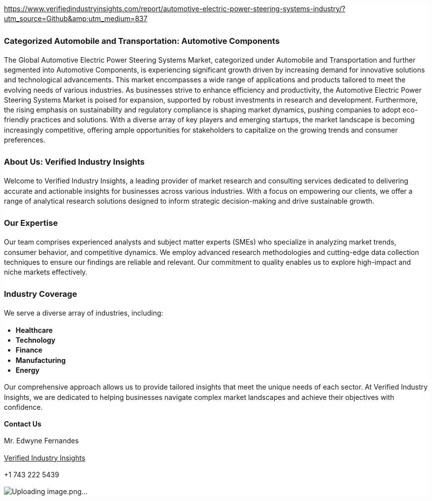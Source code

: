 </strong><a href="https://www.verifiedindustryinsights.com/report/automotive-electric-power-steering-systems-industry/?utm_source=Github&amp;utm_medium=837">https://www.verifiedindustryinsights.com/report/automotive-electric-power-steering-systems-industry/?utm_source=Github&amp;utm_medium=837</a>&nbsp;</p><h3>Categorized Automobile and Transportation: Automotive Components </h3><p>The Global Automotive Electric Power Steering Systems Market, categorized under Automobile and Transportation and further segmented into Automotive Components, is experiencing significant growth driven by increasing demand for innovative solutions and technological advancements. This market encompasses a wide range of applications and products tailored to meet the evolving needs of various industries. As businesses strive to enhance efficiency and productivity, the Automotive Electric Power Steering Systems Market is poised for expansion, supported by robust investments in research and development. Furthermore, the rising emphasis on sustainability and regulatory compliance is shaping market dynamics, pushing companies to adopt eco-friendly practices and solutions. With a diverse array of key players and emerging startups, the market landscape is becoming increasingly competitive, offering ample opportunities for stakeholders to capitalize on the growing trends and consumer preferences.</p><h3>About Us: Verified Industry Insights</h3><p>Welcome to Verified Industry Insights, a leading provider of market research and consulting services dedicated to delivering accurate and actionable insights for businesses across various industries. With a focus on empowering our clients, we offer a range of analytical research solutions designed to inform strategic decision-making and drive sustainable growth.</p><h3>Our Expertise</h3><p>Our team comprises experienced analysts and subject matter experts (SMEs) who specialize in analyzing market trends, consumer behavior, and competitive dynamics. We employ advanced research methodologies and cutting-edge data collection techniques to ensure our findings are reliable and relevant. Our commitment to quality enables us to explore high-impact and niche markets effectively.</p><h3>Industry Coverage</h3><p>We serve a diverse array of industries, including:</p><ul><li><strong>Healthcare</strong></li><li><strong>Technology</strong></li><li><strong>Finance</strong></li><li><strong>Manufacturing</strong></li><li><strong>Energy</strong></li></ul><p>Our comprehensive approach allows us to provide tailored insights that meet the unique needs of each sector. At Verified Industry Insights, we are dedicated to helping businesses navigate complex market landscapes and achieve their objectives with confidence.</p><p><strong>Contact Us</strong></p><p>Mr. Edwyne Fernandes</p><p><a href="https://www.verifiedindustryinsights.com/">Verified Industry Insights</a></p><p>+1 743 222 5439</p>
![Uploading image.png…]()
